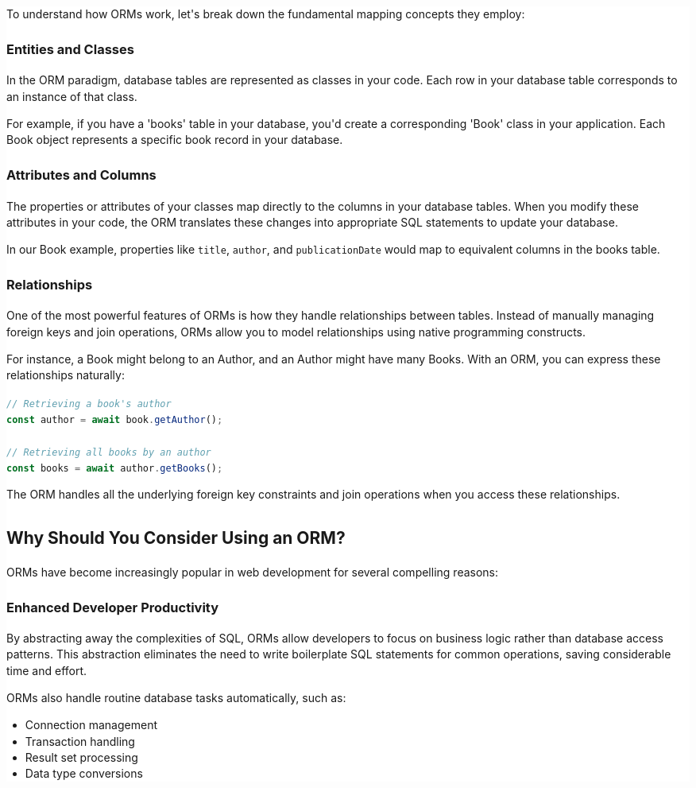 To understand how ORMs work, let's break down the fundamental mapping concepts they employ:

### Entities and Classes

In the ORM paradigm, database tables are represented as classes in your code. Each row in your database table corresponds to an instance of that class.

For example, if you have a 'books' table in your database, you'd create a corresponding 'Book' class in your application. Each Book object represents a specific book record in your database.

### Attributes and Columns

The properties or attributes of your classes map directly to the columns in your database tables. When you modify these attributes in your code, the ORM translates these changes into appropriate SQL statements to update your database.

In our Book example, properties like `title`, `author`, and `publicationDate` would map to equivalent columns in the books table.

### Relationships

One of the most powerful features of ORMs is how they handle relationships between tables. Instead of manually managing foreign keys and join operations, ORMs allow you to model relationships using native programming constructs.

For instance, a Book might belong to an Author, and an Author might have many Books. With an ORM, you can express these relationships naturally:

```javascript
// Retrieving a book's author
const author = await book.getAuthor();

// Retrieving all books by an author
const books = await author.getBooks();
```

The ORM handles all the underlying foreign key constraints and join operations when you access these relationships.

## Why Should You Consider Using an ORM?

ORMs have become increasingly popular in web development for several compelling reasons:

### Enhanced Developer Productivity

By abstracting away the complexities of SQL, ORMs allow developers to focus on business logic rather than database access patterns. This abstraction eliminates the need to write boilerplate SQL statements for common operations, saving considerable time and effort.

ORMs also handle routine database tasks automatically, such as:

- Connection management
- Transaction handling
- Result set processing
- Data type conversions
